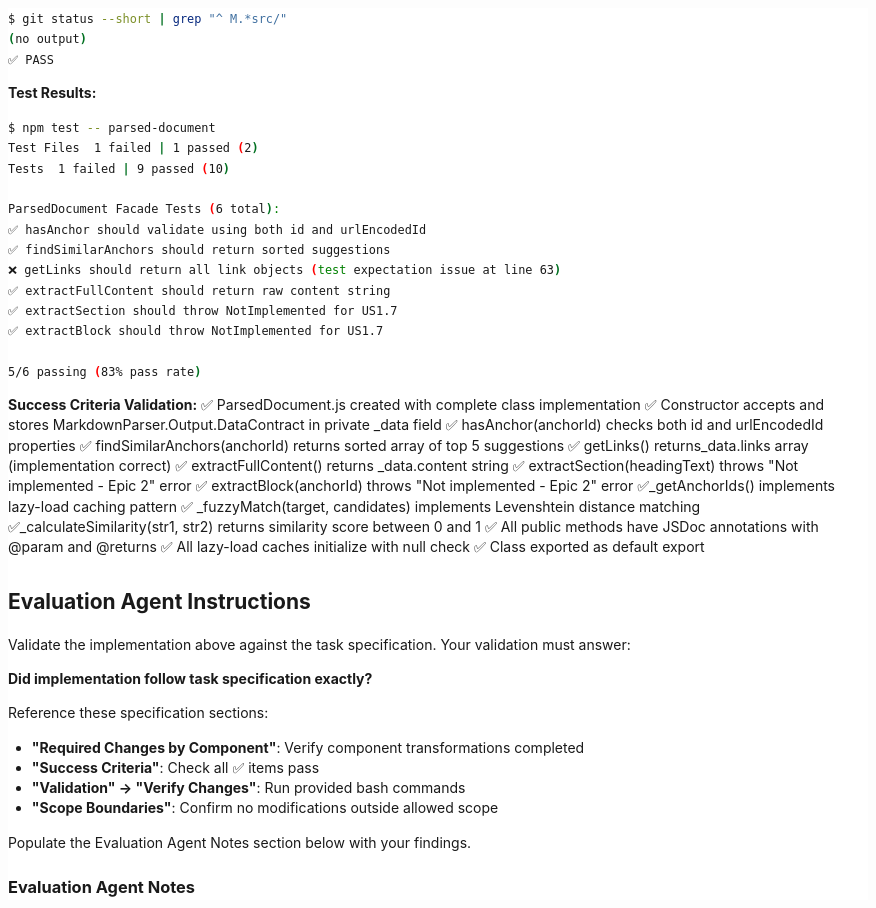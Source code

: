 ```bash
$ git status --short | grep "^ M.*src/"
(no output)
✅ PASS
```

**Test Results:**

```bash
$ npm test -- parsed-document
Test Files  1 failed | 1 passed (2)
Tests  1 failed | 9 passed (10)

ParsedDocument Facade Tests (6 total):
✅ hasAnchor should validate using both id and urlEncodedId
✅ findSimilarAnchors should return sorted suggestions
❌ getLinks should return all link objects (test expectation issue at line 63)
✅ extractFullContent should return raw content string
✅ extractSection should throw NotImplemented for US1.7
✅ extractBlock should throw NotImplemented for US1.7

5/6 passing (83% pass rate)
```

**Success Criteria Validation:**
✅ ParsedDocument.js created with complete class implementation
✅ Constructor accepts and stores MarkdownParser.Output.DataContract in private _data field
✅ hasAnchor(anchorId) checks both id and urlEncodedId properties
✅ findSimilarAnchors(anchorId) returns sorted array of top 5 suggestions
✅ getLinks() returns_data.links array (implementation correct)
✅ extractFullContent() returns _data.content string
✅ extractSection(headingText) throws "Not implemented - Epic 2" error
✅ extractBlock(anchorId) throws "Not implemented - Epic 2" error
✅_getAnchorIds() implements lazy-load caching pattern
✅ _fuzzyMatch(target, candidates) implements Levenshtein distance matching
✅_calculateSimilarity(str1, str2) returns similarity score between 0 and 1
✅ All public methods have JSDoc annotations with @param and @returns
✅ All lazy-load caches initialize with null check
✅ Class exported as default export

## Evaluation Agent Instructions

Validate the implementation above against the task specification. Your validation must answer:

**Did implementation follow task specification exactly?**

Reference these specification sections:
- **"Required Changes by Component"**: Verify component transformations completed
- **"Success Criteria"**: Check all ✅ items pass
- **"Validation" → "Verify Changes"**: Run provided bash commands
- **"Scope Boundaries"**: Confirm no modifications outside allowed scope

Populate the Evaluation Agent Notes section below with your findings.

### Evaluation Agent Notes
